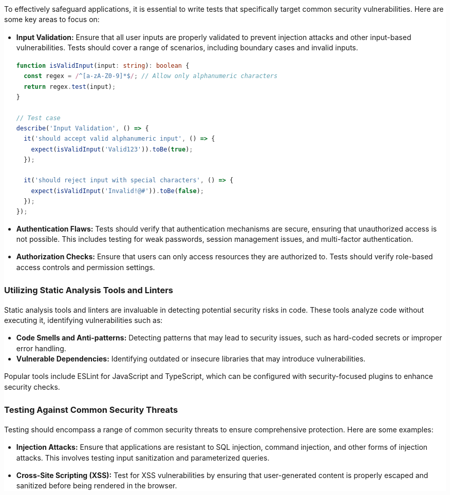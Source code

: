 To effectively safeguard applications, it is essential to write tests that specifically target common security vulnerabilities. Here are some key areas to focus on:

- **Input Validation:** Ensure that all user inputs are properly validated to prevent injection attacks and other input-based vulnerabilities. Tests should cover a range of scenarios, including boundary cases and invalid inputs.
  
  ```typescript
  function isValidInput(input: string): boolean {
    const regex = /^[a-zA-Z0-9]*$/; // Allow only alphanumeric characters
    return regex.test(input);
  }

  // Test case
  describe('Input Validation', () => {
    it('should accept valid alphanumeric input', () => {
      expect(isValidInput('Valid123')).toBe(true);
    });

    it('should reject input with special characters', () => {
      expect(isValidInput('Invalid!@#')).toBe(false);
    });
  });
  ```

- **Authentication Flaws:** Tests should verify that authentication mechanisms are secure, ensuring that unauthorized access is not possible. This includes testing for weak passwords, session management issues, and multi-factor authentication.

- **Authorization Checks:** Ensure that users can only access resources they are authorized to. Tests should verify role-based access controls and permission settings.

### Utilizing Static Analysis Tools and Linters

Static analysis tools and linters are invaluable in detecting potential security risks in code. These tools analyze code without executing it, identifying vulnerabilities such as:

- **Code Smells and Anti-patterns:** Detecting patterns that may lead to security issues, such as hard-coded secrets or improper error handling.
- **Vulnerable Dependencies:** Identifying outdated or insecure libraries that may introduce vulnerabilities.

Popular tools include ESLint for JavaScript and TypeScript, which can be configured with security-focused plugins to enhance security checks.

### Testing Against Common Security Threats

Testing should encompass a range of common security threats to ensure comprehensive protection. Here are some examples:

- **Injection Attacks:** Ensure that applications are resistant to SQL injection, command injection, and other forms of injection attacks. This involves testing input sanitization and parameterized queries.

- **Cross-Site Scripting (XSS):** Test for XSS vulnerabilities by ensuring that user-generated content is properly escaped and sanitized before being rendered in the browser.
